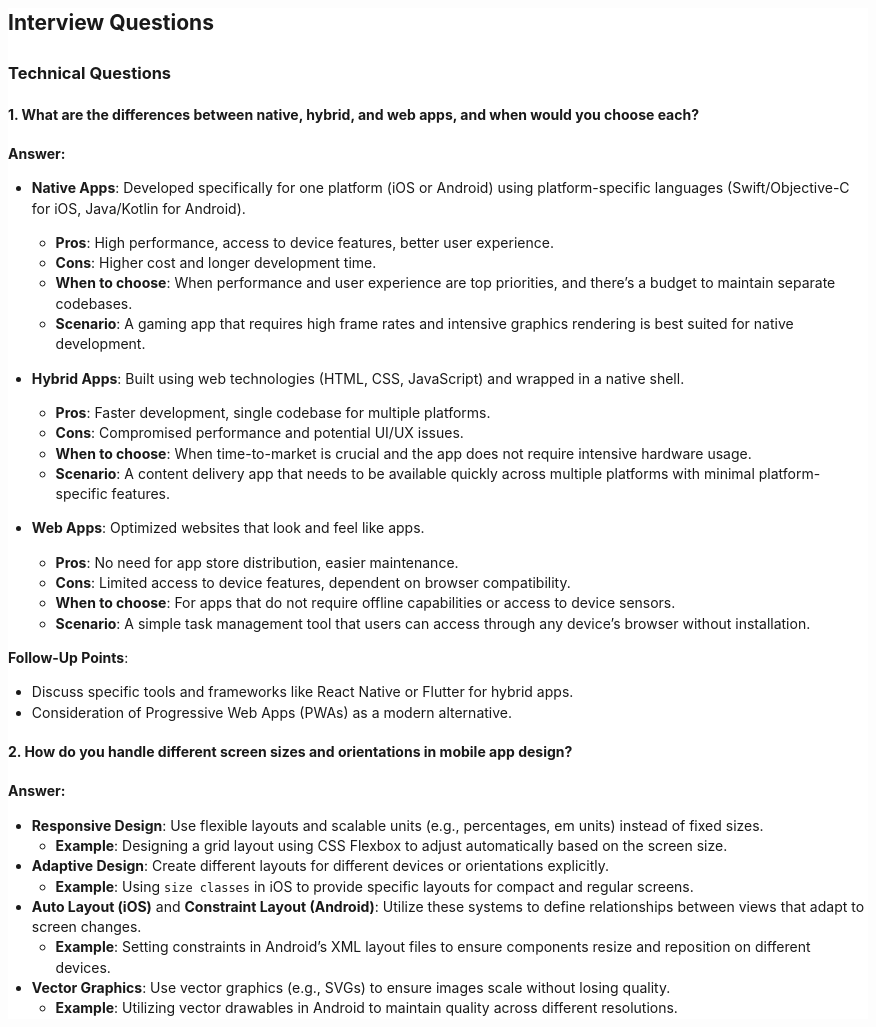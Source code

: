 ## Interview Questions

### Technical Questions

#### 1. What are the differences between native, hybrid, and web apps, and when would you choose each?

**Answer:**

- **Native Apps**: Developed specifically for one platform (iOS or Android) using platform-specific languages (Swift/Objective-C for iOS, Java/Kotlin for Android).
  - **Pros**: High performance, access to device features, better user experience.
  - **Cons**: Higher cost and longer development time.
  - **When to choose**: When performance and user experience are top priorities, and there’s a budget to maintain separate codebases.
  - **Scenario**: A gaming app that requires high frame rates and intensive graphics rendering is best suited for native development.

- **Hybrid Apps**: Built using web technologies (HTML, CSS, JavaScript) and wrapped in a native shell.
  - **Pros**: Faster development, single codebase for multiple platforms.
  - **Cons**: Compromised performance and potential UI/UX issues.
  - **When to choose**: When time-to-market is crucial and the app does not require intensive hardware usage.
  - **Scenario**: A content delivery app that needs to be available quickly across multiple platforms with minimal platform-specific features.

- **Web Apps**: Optimized websites that look and feel like apps.
  - **Pros**: No need for app store distribution, easier maintenance.
  - **Cons**: Limited access to device features, dependent on browser compatibility.
  - **When to choose**: For apps that do not require offline capabilities or access to device sensors.
  - **Scenario**: A simple task management tool that users can access through any device’s browser without installation.

**Follow-Up Points**:
- Discuss specific tools and frameworks like React Native or Flutter for hybrid apps.
- Consideration of Progressive Web Apps (PWAs) as a modern alternative.

#### 2. How do you handle different screen sizes and orientations in mobile app design?

**Answer:**

- **Responsive Design**: Use flexible layouts and scalable units (e.g., percentages, em units) instead of fixed sizes.
  - **Example**: Designing a grid layout using CSS Flexbox to adjust automatically based on the screen size.
- **Adaptive Design**: Create different layouts for different devices or orientations explicitly.
  - **Example**: Using `size classes` in iOS to provide specific layouts for compact and regular screens.
- **Auto Layout (iOS)** and **Constraint Layout (Android)**: Utilize these systems to define relationships between views that adapt to screen changes.
  - **Example**: Setting constraints in Android’s XML layout files to ensure components resize and reposition on different devices.
- **Vector Graphics**: Use vector graphics (e.g., SVGs) to ensure images scale without losing quality.
  - **Example**: Utilizing vector drawables in Android to maintain quality across different resolutions.
